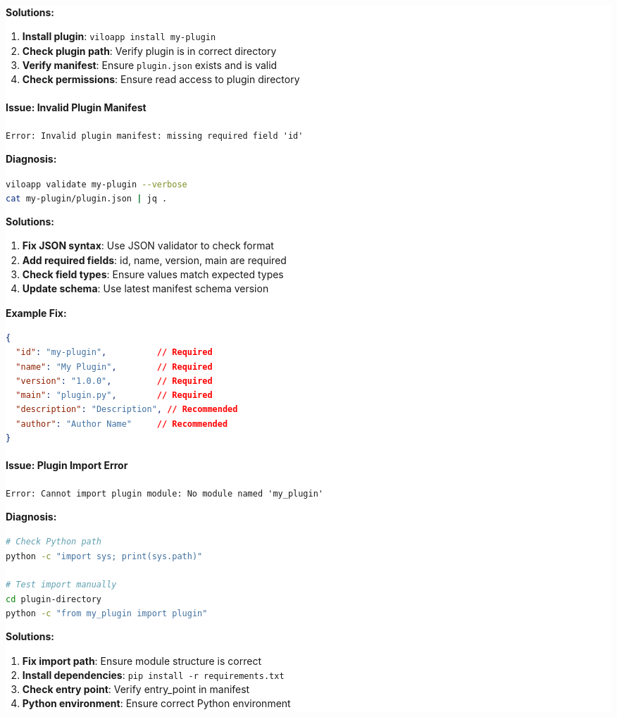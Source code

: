 **Solutions:**
1. **Install plugin**: `viloapp install my-plugin`
2. **Check plugin path**: Verify plugin is in correct directory
3. **Verify manifest**: Ensure `plugin.json` exists and is valid
4. **Check permissions**: Ensure read access to plugin directory

#### Issue: Invalid Plugin Manifest
```
Error: Invalid plugin manifest: missing required field 'id'
```

**Diagnosis:**
```bash
viloapp validate my-plugin --verbose
cat my-plugin/plugin.json | jq .
```

**Solutions:**
1. **Fix JSON syntax**: Use JSON validator to check format
2. **Add required fields**: id, name, version, main are required
3. **Check field types**: Ensure values match expected types
4. **Update schema**: Use latest manifest schema version

**Example Fix:**
```json
{
  "id": "my-plugin",          // Required
  "name": "My Plugin",        // Required
  "version": "1.0.0",         // Required
  "main": "plugin.py",        // Required
  "description": "Description", // Recommended
  "author": "Author Name"     // Recommended
}
```

#### Issue: Plugin Import Error
```
Error: Cannot import plugin module: No module named 'my_plugin'
```

**Diagnosis:**
```bash
# Check Python path
python -c "import sys; print(sys.path)"

# Test import manually
cd plugin-directory
python -c "from my_plugin import plugin"
```

**Solutions:**
1. **Fix import path**: Ensure module structure is correct
2. **Install dependencies**: `pip install -r requirements.txt`
3. **Check entry point**: Verify entry_point in manifest
4. **Python environment**: Ensure correct Python environment
